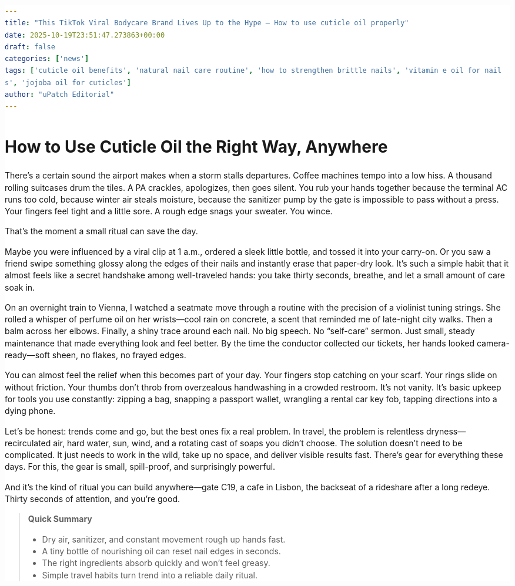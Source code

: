 ```yaml
---
title: "This TikTok Viral Bodycare Brand Lives Up to the Hype — How to use cuticle oil properly"
date: 2025-10-19T23:51:47.273863+00:00
draft: false
categories: ['news']
tags: ['cuticle oil benefits', 'natural nail care routine', 'how to strengthen brittle nails', 'vitamin e oil for nails', 'jojoba oil for cuticles']
author: "uPatch Editorial"
---
```


# How to Use Cuticle Oil the Right Way, Anywhere

There’s a certain sound the airport makes when a storm stalls departures. Coffee machines tempo into a low hiss. A thousand rolling suitcases drum the tiles. A PA crackles, apologizes, then goes silent. You rub your hands together because the terminal AC runs too cold, because winter air steals moisture, because the sanitizer pump by the gate is impossible to pass without a press. Your fingers feel tight and a little sore. A rough edge snags your sweater. You wince.

That’s the moment a small ritual can save the day.

Maybe you were influenced by a viral clip at 1 a.m., ordered a sleek little bottle, and tossed it into your carry-on. Or you saw a friend swipe something glossy along the edges of their nails and instantly erase that paper-dry look. It’s such a simple habit that it almost feels like a secret handshake among well-traveled hands: you take thirty seconds, breathe, and let a small amount of care soak in.

On an overnight train to Vienna, I watched a seatmate move through a routine with the precision of a violinist tuning strings. She rolled a whisper of perfume oil on her wrists—cool rain on concrete, a scent that reminded me of late-night city walks. Then a balm across her elbows. Finally, a shiny trace around each nail. No big speech. No “self-care” sermon. Just small, steady maintenance that made everything look and feel better. By the time the conductor collected our tickets, her hands looked camera-ready—soft sheen, no flakes, no frayed edges.

You can almost feel the relief when this becomes part of your day. Your fingers stop catching on your scarf. Your rings slide on without friction. Your thumbs don’t throb from overzealous handwashing in a crowded restroom. It’s not vanity. It’s basic upkeep for tools you use constantly: zipping a bag, snapping a passport wallet, wrangling a rental car key fob, tapping directions into a dying phone.

Let’s be honest: trends come and go, but the best ones fix a real problem. In travel, the problem is relentless dryness—recirculated air, hard water, sun, wind, and a rotating cast of soaps you didn’t choose. The solution doesn’t need to be complicated. It just needs to work in the wild, take up no space, and deliver visible results fast. There’s gear for everything these days. For this, the gear is small, spill-proof, and surprisingly powerful.

And it’s the kind of ritual you can build anywhere—gate C19, a cafe in Lisbon, the backseat of a rideshare after a long redeye. Thirty seconds of attention, and you’re good.

> **Quick Summary**
> - Dry air, sanitizer, and constant movement rough up hands fast.
> - A tiny bottle of nourishing oil can reset nail edges in seconds.
> - The right ingredients absorb quickly and won’t feel greasy.
> - Simple travel habits turn trend into a reliable daily ritual.
